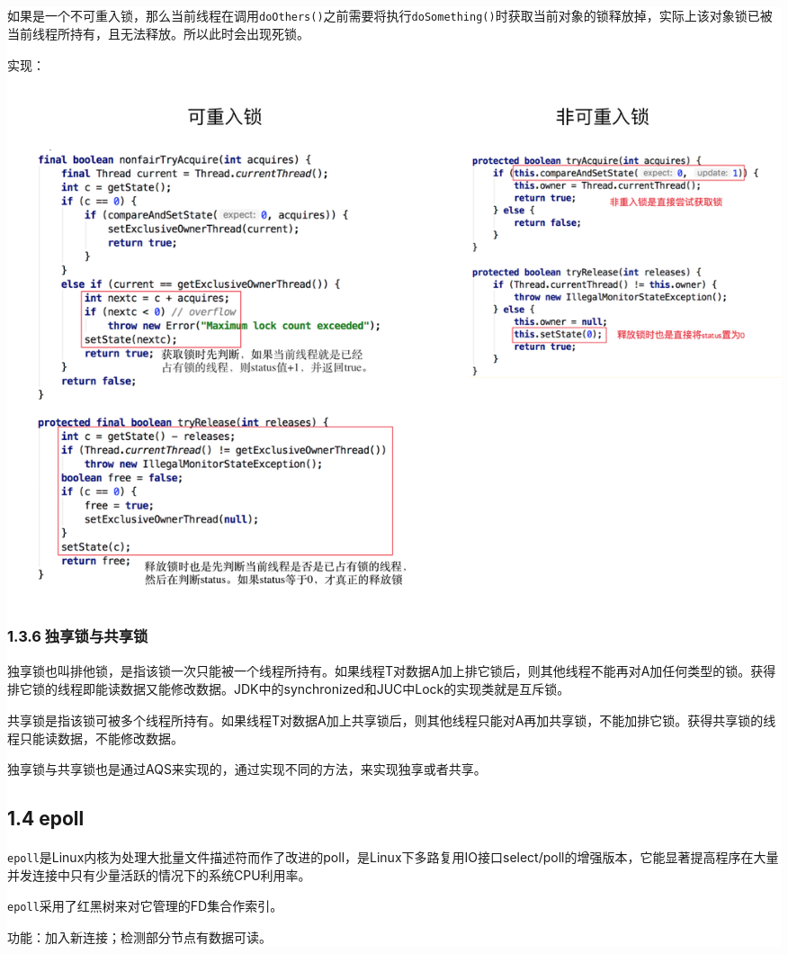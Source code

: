 如果是一个不可重入锁，那么当前线程在调用`doOthers()`之前需要将执行`doSomething()`时获取当前对象的锁释放掉，实际上该对象锁已被当前线程所持有，且无法释放。所以此时会出现死锁。

实现：

![img](并发编程.assets/32536e7a.png)

### 1.3.6 独享锁与共享锁

独享锁也叫排他锁，是指该锁一次只能被一个线程所持有。如果线程T对数据A加上排它锁后，则其他线程不能再对A加任何类型的锁。获得排它锁的线程即能读数据又能修改数据。JDK中的synchronized和JUC中Lock的实现类就是互斥锁。

共享锁是指该锁可被多个线程所持有。如果线程T对数据A加上共享锁后，则其他线程只能对A再加共享锁，不能加排它锁。获得共享锁的线程只能读数据，不能修改数据。

独享锁与共享锁也是通过AQS来实现的，通过实现不同的方法，来实现独享或者共享。



## 1.4 epoll

`epoll`是Linux内核为处理大批量文件描述符而作了改进的poll，是Linux下多路复用IO接口select/poll的增强版本，它能显著提高程序在大量并发连接中只有少量活跃的情况下的系统CPU利用率。

`epoll`采用了红黑树来对它管理的FD集合作索引。

功能：加入新连接；检测部分节点有数据可读。
